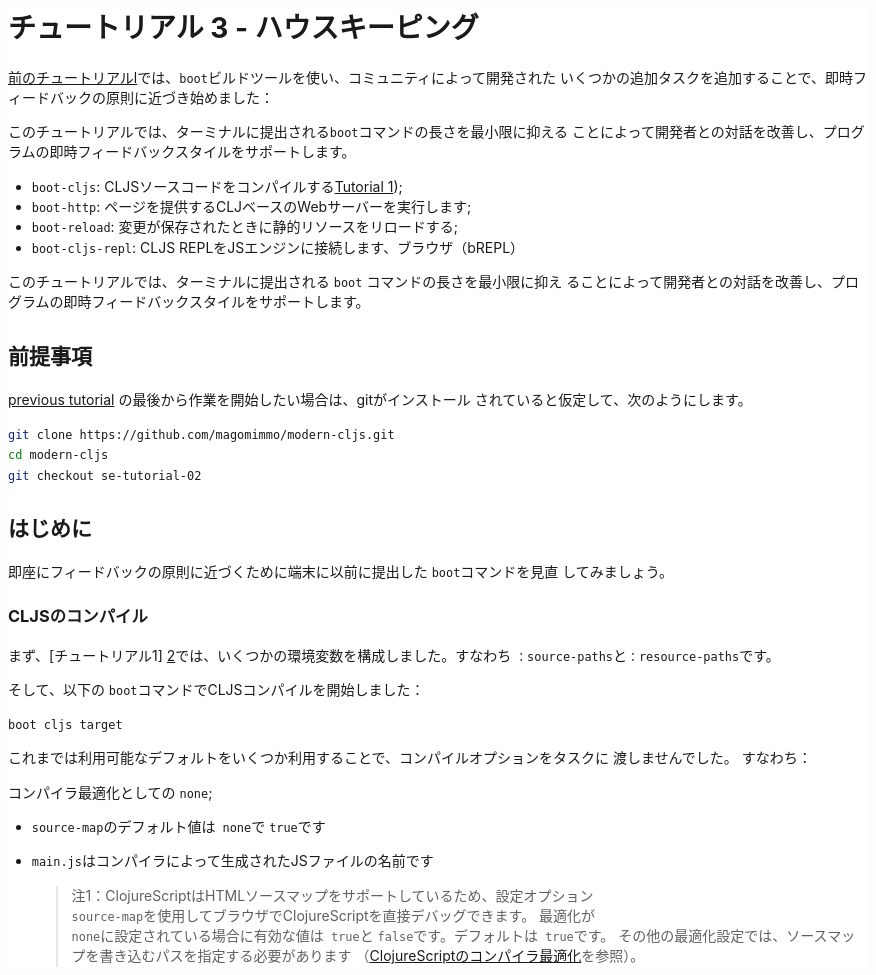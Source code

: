 # チュートリアル 3 - ハウスキーピング

[前のチュートリアルl][1]では、`boot`ビルドツールを使い、コミュニティによって開発された
いくつかの追加タスクを追加することで、即時フィードバックの原則に近づき始めました：

このチュートリアルでは、ターミナルに提出される`boot`コマンドの長さを最小限に抑える
ことによって開発者との対話を改善し、プログラムの即時フィードバックスタイルをサポートします。

* `boot-cljs`: CLJSソースコードをコンパイルする[Tutorial 1][2]);
* `boot-http`: ページを提供するCLJベースのWebサーバーを実行します;
* `boot-reload`: 変更が保存されたときに静的リソースをリロードする;
* `boot-cljs-repl`: CLJS REPLをJSエンジンに接続します、ブラウザ（bREPL）

このチュートリアルでは、ターミナルに提出される `boot` コマンドの長さを最小限に抑え
ることによって開発者との対話を改善し、プログラムの即時フィードバックスタイルをサポートします。

## 前提事項

[previous tutorial][1] の最後から作業を開始したい場合は、gitがインストール
されていると仮定して、次のようにします。

```bash
git clone https://github.com/magomimmo/modern-cljs.git
cd modern-cljs
git checkout se-tutorial-02
```

## はじめに

即座にフィードバックの原則に近づくために端末に以前に提出した `boot`コマンドを見直
してみましょう。


### CLJSのコンパイル

まず、[チュートリアル1] [2]では、いくつかの環境変数を構成しました。すなわち `：source-paths`と`：resource-paths`です。

そして、以下の `boot`コマンドでCLJSコンパイルを開始しました：

```bash
boot cljs target
```

これまでは利用可能なデフォルトをいくつか利用することで、コンパイルオプションをタスクに
渡しませんでした。 すなわち：

コンパイラ最適化としての `none`;
* `source-map`のデフォルト値は` none`で `true`です
* `main.js`はコンパイラによって生成されたJSファイルの名前です

     >注1：ClojureScriptはHTMLソースマップをサポートしているため、設定オプション   
     > `source-map`を使用してブラウザでClojureScriptを直接デバッグできます。 最適化が  
     > `none`に設定されている場合に有効な値は` true`と `false`です。デフォルトは` true`です。 
     > その他の最適化設定では、ソースマップを書き込むパスを指定する必要があります
     > （[ClojureScriptのコンパイラ最適化][3]を参照）。


[1]: https://github.com/magomimmo/modern-cljs/blob/master/doc/second-edition/tutorial-02.md
[2]: https://github.com/magomimmo/modern-cljs/blob/master/doc/second-edition/tutorial-01.md
[3]: https://github.com/clojure/clojurescript/wiki/Compiler-Options#source-map
[4]: https://github.com/clojure/clojurescript/wiki/Compiler-Options
[5]: https://github.com/clojure/clojurescript/wiki/Compiler-Options#output-to
[6]: https://github.com/clojure/clojurescript/wiki/Compiler-Options#asset-path
[7]: https://github.com/magomimmo/modern-cljs/blob/master/doc/second-edition/tutorial-04.md
[8]: https://github.com/edn-format/edn
[9]: https://github.com/boot-clj/boot-cljs/blob/master/docs/compiler-options.md